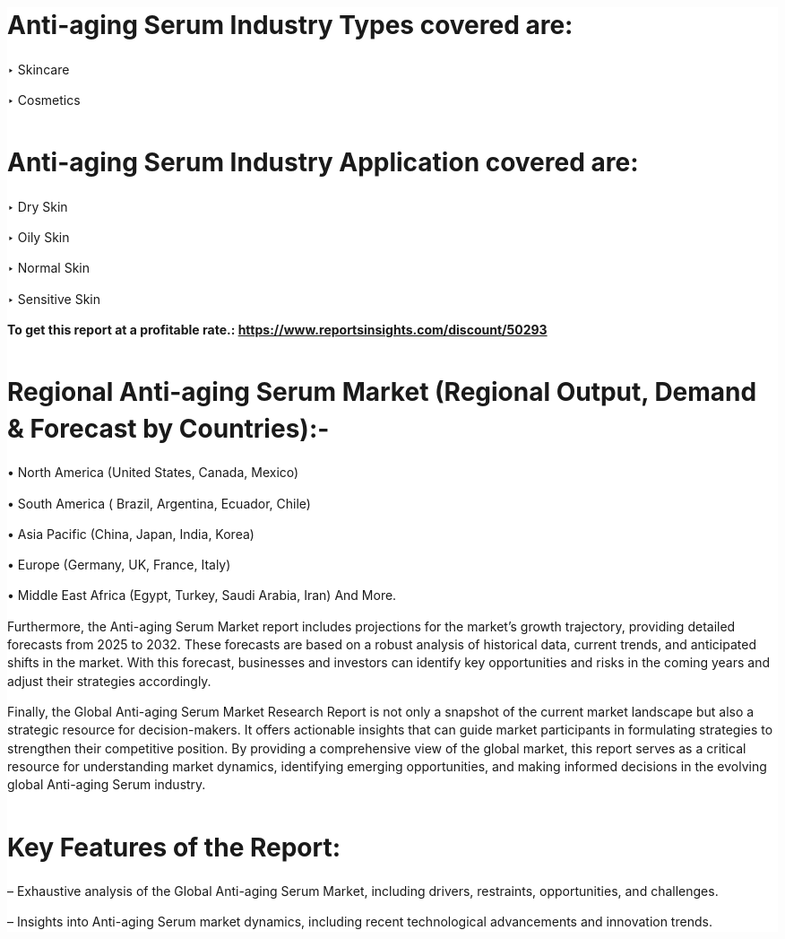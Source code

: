 # <strong>Anti-aging Serum Industry Types covered are:</strong>

‣ Skincare

‣ Cosmetics

# <strong>Anti-aging Serum Industry Application covered are:</strong>

‣ Dry Skin

‣ Oily Skin

‣ Normal Skin

‣ Sensitive Skin

<strong>To get this report at a profitable rate.: <a href=https://www.reportsinsights.com/discount/50293>https://www.reportsinsights.com/discount/50293</a></strong>

# <strong>Regional Anti-aging Serum Market (Regional Output, Demand &amp; Forecast by Countries):-</strong>

• North America (United States, Canada, Mexico)

• South America ( Brazil, Argentina, Ecuador, Chile)

• Asia Pacific (China, Japan, India, Korea)

• Europe (Germany, UK, France, Italy)

• Middle East Africa (Egypt, Turkey, Saudi Arabia, Iran) And More.

Furthermore, the Anti-aging Serum Market report includes projections for the market’s growth trajectory, providing detailed forecasts from 2025 to 2032. These forecasts are based on a robust analysis of historical data, current trends, and anticipated shifts in the market. With this forecast, businesses and investors can identify key opportunities and risks in the coming years and adjust their strategies accordingly.

Finally, the Global Anti-aging Serum Market Research Report is not only a snapshot of the current market landscape but also a strategic resource for decision-makers. It offers actionable insights that can guide market participants in formulating strategies to strengthen their competitive position. By providing a comprehensive view of the global market, this report serves as a critical resource for understanding market dynamics, identifying emerging opportunities, and making informed decisions in the evolving global Anti-aging Serum industry.

# <strong>Key Features of the Report:</strong>

– Exhaustive analysis of the Global Anti-aging Serum Market, including drivers, restraints, opportunities, and challenges.

– Insights into Anti-aging Serum market dynamics, including recent technological advancements and innovation trends.

